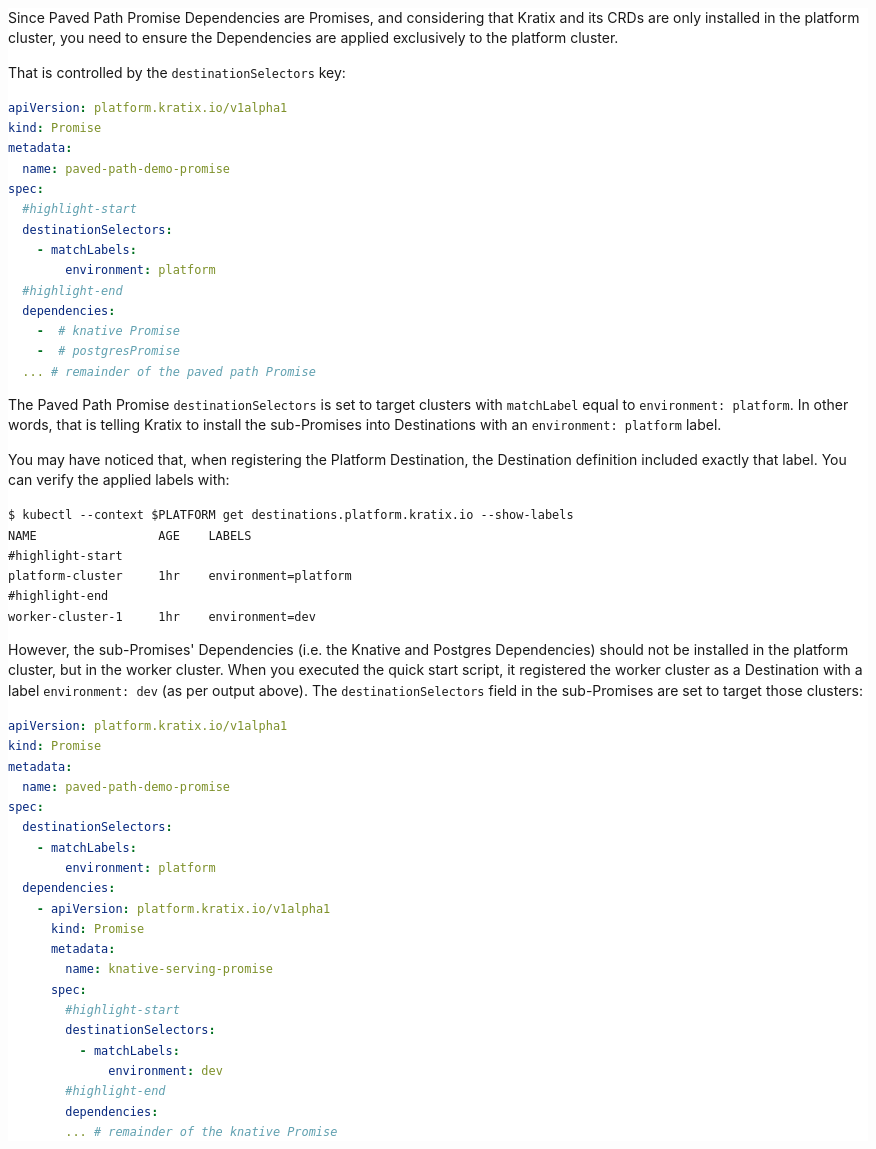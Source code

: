 Since Paved Path Promise Dependencies are Promises, and considering that Kratix and its CRDs are only installed in the platform cluster, you need to ensure the Dependencies are applied exclusively to the platform cluster.

That is controlled by the `destinationSelectors` key:

```yaml
apiVersion: platform.kratix.io/v1alpha1
kind: Promise
metadata:
  name: paved-path-demo-promise
spec:
  #highlight-start
  destinationSelectors:
    - matchLabels:
        environment: platform
  #highlight-end
  dependencies:
    -  # knative Promise
    -  # postgresPromise
  ... # remainder of the paved path Promise
```

The Paved Path Promise `destinationSelectors` is set to target clusters with `matchLabel`
equal to `environment: platform`. In other words, that is telling Kratix to
install the sub-Promises into Destinations with an `environment: platform` label.

You may have noticed that, when registering the Platform Destination, the Destination definition
included exactly that label. You can verify the applied labels with:

```shell-session
$ kubectl --context $PLATFORM get destinations.platform.kratix.io --show-labels
NAME                 AGE    LABELS
#highlight-start
platform-cluster     1hr    environment=platform
#highlight-end
worker-cluster-1     1hr    environment=dev
```

However, the sub-Promises' Dependencies (i.e. the Knative and Postgres Dependencies) should not be installed
in the platform cluster, but in the worker cluster. When you executed the quick start
script, it registered the worker cluster as a Destination with a label `environment: dev` (as
per output above). The `destinationSelectors` field in the sub-Promises are set to target
those clusters:

```yaml showLineNumbers
apiVersion: platform.kratix.io/v1alpha1
kind: Promise
metadata:
  name: paved-path-demo-promise
spec:
  destinationSelectors:
    - matchLabels:
        environment: platform
  dependencies:
    - apiVersion: platform.kratix.io/v1alpha1
      kind: Promise
      metadata:
        name: knative-serving-promise
      spec:
        #highlight-start
        destinationSelectors:
          - matchLabels:
              environment: dev
        #highlight-end
        dependencies:
        ... # remainder of the knative Promise
```